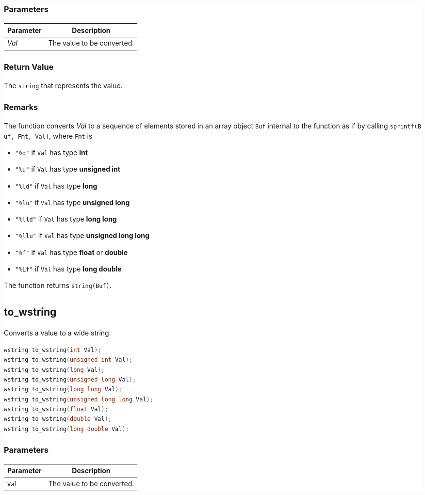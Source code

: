 ### Parameters

|Parameter|Description|
|---------------|-----------------|
|*Val*|The value to be converted.|

### Return Value

The `string` that represents the value.

### Remarks

The function converts *Val* to a sequence of elements stored in an array object `Buf` internal to the function as if by calling `sprintf(Buf, Fmt, Val)`, where `Fmt` is

- `"%d"` if `Val` has type **int**

- `"%u"` if `Val` has type **unsigned int**

- `"%ld"` if `Val` has type **long**

- `"%lu"` if `Val` has type **unsigned long**

- `"%lld"` if `Val` has type **long long**

- `"%llu"` if `Val` has type **unsigned long long**

- `"%f"` if `Val` has type **float** or **double**

- `"%Lf"` if `Val` has type **long double**

The function returns `string(Buf)`.

## <a name="to_wstring"></a>  to_wstring

Converts a value to a wide string.

```cpp
wstring to_wstring(int Val);
wstring to_wstring(unsigned int Val);
wstring to_wstring(long Val);
wstring to_wstring(unsigned long Val);
wstring to_wstring(long long Val);
wstring to_wstring(unsigned long long Val);
wstring to_wstring(float Val);
wstring to_wstring(double Val);
wstring to_wstring(long double Val);
```

### Parameters

|Parameter|Description|
|---------------|-----------------|
|`Val`|The value to be converted.|
